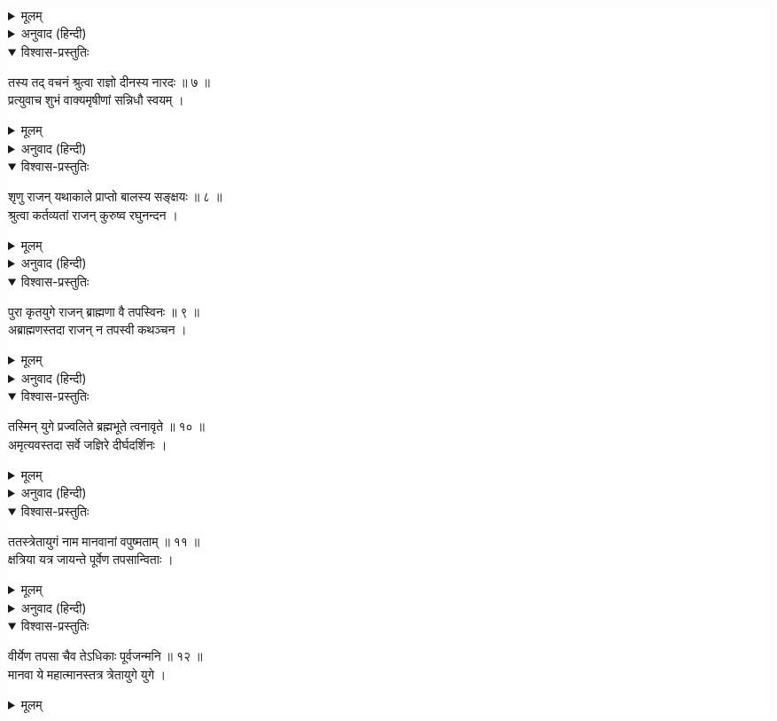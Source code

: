 <details><summary>मूलम्</summary></details>

<details><summary>अनुवाद (हिन्दी)</summary></details>

<details open><summary>विश्वास-प्रस्तुतिः</summary>

तस्य तद् वचनं श्रुत्वा राज्ञो दीनस्य नारदः ॥ ७ ॥  
प्रत्युवाच शुभं वाक्यमृषीणां सन्निधौ स्वयम् ।
</details>

<details><summary>मूलम्</summary></details>

<details><summary>अनुवाद (हिन्दी)</summary></details>

<details open><summary>विश्वास-प्रस्तुतिः</summary>

शृणु राजन् यथाकाले प्राप्तो बालस्य सङ्क्षयः ॥ ८ ॥  
श्रुत्वा कर्तव्यतां राजन् कुरुष्व रघुनन्दन ।
</details>

<details><summary>मूलम्</summary></details>

<details><summary>अनुवाद (हिन्दी)</summary></details>

<details open><summary>विश्वास-प्रस्तुतिः</summary>

पुरा कृतयुगे राजन् ब्राह्मणा वै तपस्विनः ॥ ९ ॥  
अब्राह्मणस्तदा राजन् न तपस्वी कथञ्चन ।
</details>

<details><summary>मूलम्</summary></details>

<details><summary>अनुवाद (हिन्दी)</summary></details>

<details open><summary>विश्वास-प्रस्तुतिः</summary>

तस्मिन् युगे प्रज्वलिते ब्रह्मभूते त्वनावृते ॥ १० ॥  
अमृत्यवस्तदा सर्वे जज्ञिरे दीर्घदर्शिनः ।
</details>

<details><summary>मूलम्</summary></details>

<details><summary>अनुवाद (हिन्दी)</summary></details>

<details open><summary>विश्वास-प्रस्तुतिः</summary>

ततस्त्रेतायुगं नाम मानवानां वपुष्मताम् ॥ ११ ॥  
क्षत्रिया यत्र जायन्ते पूर्वेण तपसान्विताः ।
</details>

<details><summary>मूलम्</summary></details>

<details><summary>अनुवाद (हिन्दी)</summary></details>

<details open><summary>विश्वास-प्रस्तुतिः</summary>

वीर्येण तपसा चैव तेऽधिकाः पूर्वजन्मनि ॥ १२ ॥  
मानवा ये महात्मानस्तत्र त्रेतायुगे युगे ।
</details>

<details><summary>मूलम्</summary></details>
